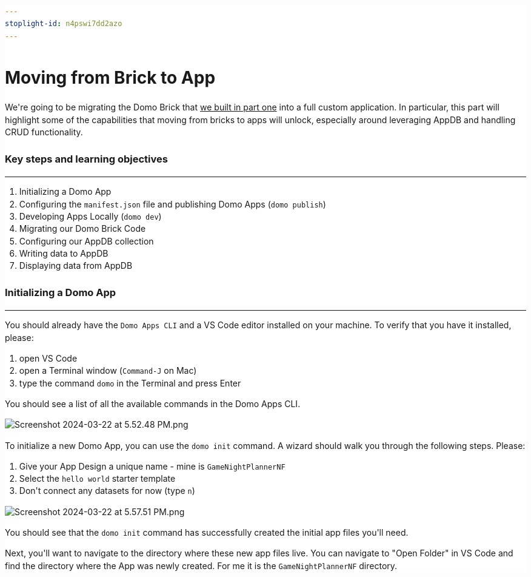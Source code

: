 ```yaml
---
stoplight-id: n4pswi7dd2azo
---
```


# Moving from Brick to App

We're going to be migrating the Domo Brick that [we built in part one](intro-to-bricks.md) into a full custom application. In particular, this part will highlight some of the capabilities that moving from bricks to apps will unlock, especially around leveraging AppDB and handling CRUD functionality.

### Key steps and learning objectives
---
1. Initializing a Domo App
2. Configuring the `manifest.json` file and publishing Domo Apps (`domo publish`)
3. Developing Apps Locally (`domo dev`)
4. Migrating our Domo Brick Code
5. Configuring our AppDB collection
6. Writing data to AppDB
7. Displaying data from AppDB


### Initializing a Domo App
---

You should already have the `Domo Apps CLI` and a VS Code editor installed on your machine. To verify that you have it installed, please:

1. open VS Code
2. open a Terminal window (`Command-J` on Mac)
3. type the command `domo` in the Terminal and press Enter

You should see a list of all the available commands in the Domo Apps CLI.

![Screenshot 2024-03-22 at 5.52.48 PM.png](../../assets/images/Screenshot%202024-03-22%20at%205.52.48%20PM.png)

To initialize a new Domo App, you can use the `domo init` command. A wizard should walk you through the following steps. Please:

1. Give your App Design a unique name - mine is `GameNightPlannerNF`
2. Select the `hello world` starter template
3. Don't connect any datasets for now (type `n`)


![Screenshot 2024-03-22 at 5.57.51 PM.png](../../assets/images/Screenshot%202024-03-22%20at%205.57.51%20PM.png)

You should see that the `domo init` command has successfully created the initial app files you'll need.

Next, you'll want to navigate to the directory where these new app files live. You can navigate to "Open Folder" in VS Code and find the directory where the App was newly created. For me it is the `GameNightPlannerNF` directory.
